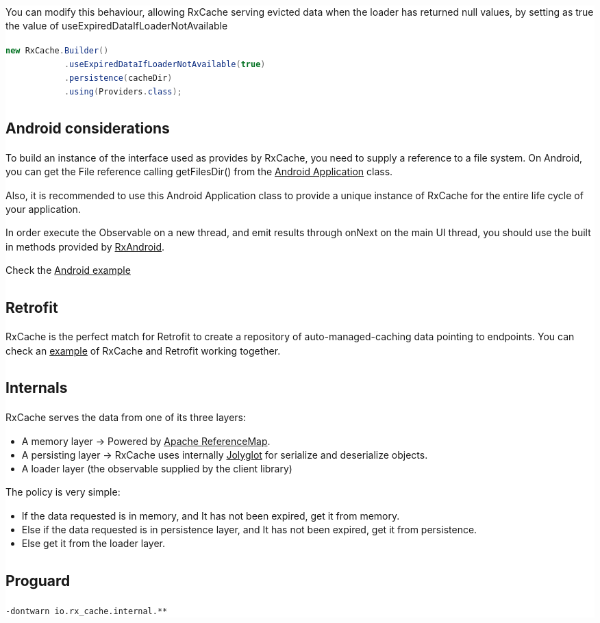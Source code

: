 You can modify this behaviour, allowing RxCache serving evicted data when the loader has returned null values, by setting as true the value of useExpiredDataIfLoaderNotAvailable

```java
new RxCache.Builder()
            .useExpiredDataIfLoaderNotAvailable(true)
            .persistence(cacheDir)
            .using(Providers.class);
```

## Android considerations

To build an instance of the interface used as provides by RxCache, you need to supply a reference to a file system. On Android, you can get the File reference calling getFilesDir() from the [Android Application](http://developer.android.com/intl/es/reference/android/app/Application.html) class.

Also, it is recommended to use this Android Application class to provide a unique instance of RxCache for the entire life cycle of your application.

In order execute the Observable on a new thread, and emit results through onNext on the main UI thread, you should use the built in methods provided by [RxAndroid](https://github.com/ReactiveX/RxAndroid).

Check the [Android example](https://github.com/VictorAlbertos/RxCacheSamples/tree/master/sample_android)

## Retrofit

RxCache is the perfect match for Retrofit to create a repository of auto-managed-caching data pointing to endpoints. 
You can check an [example](https://github.com/VictorAlbertos/RxCacheSamples/blob/master/sample_data/src/main/java/sample_data/Repository.java) of RxCache and Retrofit working together.

## Internals

RxCache serves the data from one of its three layers:

* A memory layer -> Powered by [Apache ReferenceMap](https://commons.apache.org/proper/commons-collections/apidocs/org/apache/commons/collections4/map/ReferenceMap.html).
* A persisting layer -> RxCache uses internally [Jolyglot](https://github.com/VictorAlbertos/Jolyglot) for serialize and deserialize objects.
* A loader layer (the observable supplied by the client library)

The policy is very simple: 

* If the data requested is in memory, and It has not been expired, get it from memory.
* Else if the data requested is in persistence layer, and It has not been expired, get it from persistence.
* Else get it from the loader layer. 

## Proguard
```
-dontwarn io.rx_cache.internal.**
```
